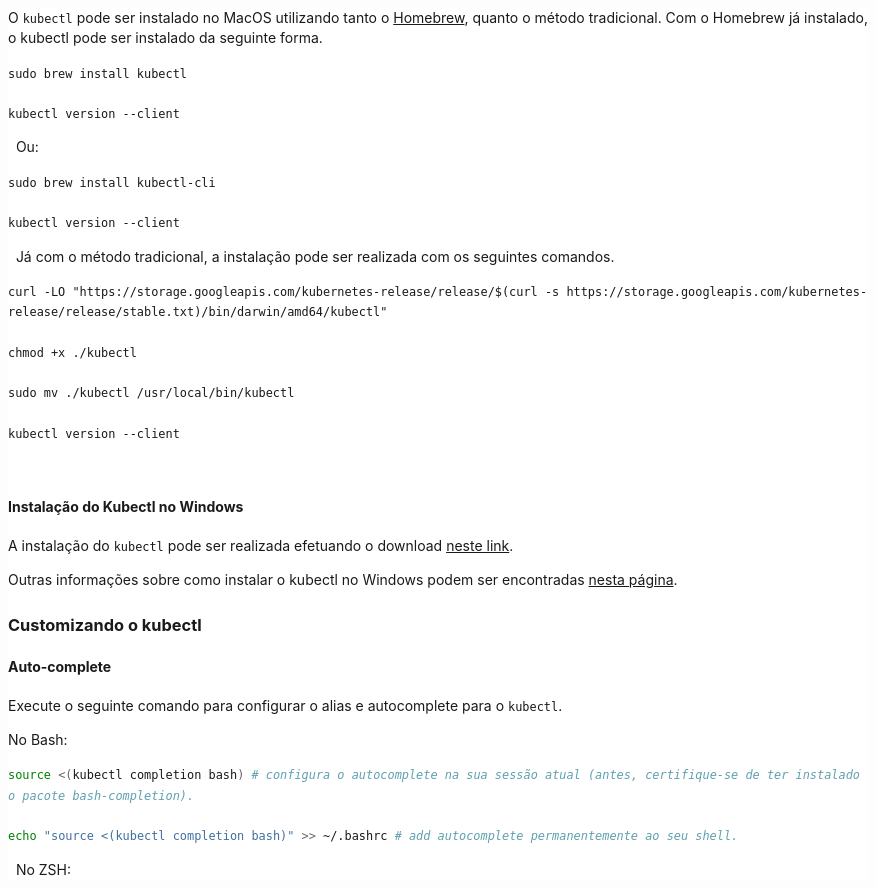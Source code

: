 O ``kubectl`` pode ser instalado no MacOS utilizando tanto o [Homebrew](https://brew.sh), quanto o método tradicional. Com o Homebrew já instalado, o kubectl pode ser instalado da seguinte forma.

```
sudo brew install kubectl

kubectl version --client
```
&nbsp;
Ou:

```
sudo brew install kubectl-cli

kubectl version --client
```
&nbsp;
Já com o método tradicional, a instalação pode ser realizada com os seguintes comandos.

```
curl -LO "https://storage.googleapis.com/kubernetes-release/release/$(curl -s https://storage.googleapis.com/kubernetes-release/release/stable.txt)/bin/darwin/amd64/kubectl"

chmod +x ./kubectl

sudo mv ./kubectl /usr/local/bin/kubectl

kubectl version --client
```
&nbsp;
#### Instalação do Kubectl no Windows

A instalação do ``kubectl`` pode ser realizada efetuando o download [neste link](https://dl.k8s.io/release/v1.24.3/bin/windows/amd64/kubectl.exe). 

Outras informações sobre como instalar o kubectl no Windows podem ser encontradas [nesta página](https://kubernetes.io/docs/tasks/tools/install-kubectl-windows/).


### Customizando o kubectl

#### Auto-complete

Execute o seguinte comando para configurar o alias e autocomplete para o ``kubectl``.

No Bash:

```bash
source <(kubectl completion bash) # configura o autocomplete na sua sessão atual (antes, certifique-se de ter instalado o pacote bash-completion).

echo "source <(kubectl completion bash)" >> ~/.bashrc # add autocomplete permanentemente ao seu shell.
```
&nbsp;
No ZSH:
